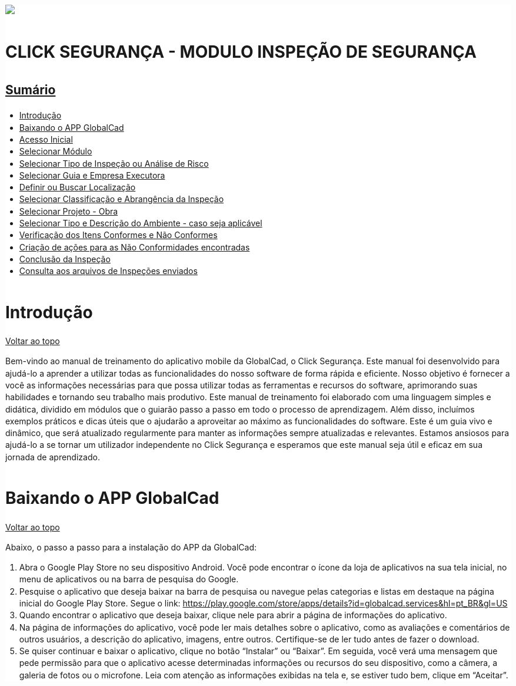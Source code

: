   <img src="https://user-images.githubusercontent.com/130560587/231444587-d1a8de68-5cc6-4ed4-bf4f-ac1a21810b1e.png" height="100">
  
#  CLICK SEGURANÇA - MODULO INSPEÇÃO DE SEGURANÇA

## [Sumário](#sumário)
- [Introdução](#introdução)
- [Baixando o APP GlobalCad](#baixando-o-app-globalcad)
- [Acesso Inicial](#acesso-inicial)
- [Selecionar Módulo](#selecionar-módulo)
- [Selecionar Tipo de Inspeção ou Análise de Risco](#selecionar-tipo-de-inspeção-ou-análise-de-risco)
- [Selecionar Guia e Empresa Executora](#selecionar-guia-e-empresa-executora)
- [Definir ou Buscar Localização](#definir-ou-buscar-localização)
- [Selecionar Classificação e Abrangência da Inspeção](#selecionar-classificação-e-abrangência-da-inspeção)
- [Selecionar Projeto - Obra](#selecionar-projeto-ou-obra)
- [Selecionar Tipo e Descrição do Ambiente - caso seja aplicável](#selecionar-tipo-e-descrição-do-ambiente-caso-seja-aplicável)
- [Verificação dos Itens Conformes e Não Conformes](#verificação-dos-itens-conformes-e-não-conformes)
- [Criação de ações para as Não Conformidades encontradas](#criação-de-ações-para-as-não-conformidades-encontradas)
- [Conclusão da Inspeção](#conclusão-da-inspeção)
- [Consulta aos arquivos de Inspeções enviados](#consulta-aos-arquivos-de-inspeções-enviados)

# Introdução 
[Voltar ao topo](#sumário)

Bem-vindo ao manual de treinamento do aplicativo mobile da GlobalCad, o Click Segurança. Este manual foi desenvolvido para ajudá-lo a aprender a utilizar todas as funcionalidades do nosso software de forma rápida e eficiente.
Nosso objetivo é fornecer a você as informações necessárias para que possa utilizar todas as ferramentas e recursos do software, aprimorando suas habilidades e tornando seu trabalho mais produtivo.
Este manual de treinamento foi elaborado com uma linguagem simples e didática, dividido em módulos que o guiarão passo a passo em todo o processo de aprendizagem. Além disso, incluímos exemplos práticos e dicas úteis que o ajudarão a aproveitar ao máximo as funcionalidades do software.
Este é um guia vivo e dinâmico, que será atualizado regularmente para manter as informações sempre atualizadas e relevantes. Estamos ansiosos para ajudá-lo a se tornar um utilizador independente no Click Segurança e esperamos que este manual seja útil e eficaz em sua jornada de aprendizado.

# Baixando o APP GlobalCad
[Voltar ao topo](#sumário)

Abaixo, o passo a passo para a instalação do APP da GlobalCad:
1. Abra o Google Play Store no seu dispositivo Android. Você pode encontrar o ícone da loja de aplicativos na sua tela inicial, no menu de aplicativos ou na barra de pesquisa do Google.
2. Pesquise o aplicativo que deseja baixar na barra de pesquisa ou navegue pelas categorias e listas em destaque na página inicial do Google Play Store.
Segue o link: https://play.google.com/store/apps/details?id=globalcad.services&hl=pt_BR&gl=US
3. Quando encontrar o aplicativo que deseja baixar, clique nele para abrir a página de informações do aplicativo.
4. Na página de informações do aplicativo, você pode ler mais detalhes sobre o aplicativo, como as avaliações e comentários de outros usuários, a descrição do aplicativo, imagens, entre outros. Certifique-se de ler tudo antes de fazer o download.
5. Se quiser continuar e baixar o aplicativo, clique no botão “Instalar” ou “Baixar”. Em seguida, você verá uma mensagem que pede permissão para que o aplicativo acesse determinadas informações ou recursos do seu dispositivo, como a câmera, a galeria de fotos ou o microfone. Leia com atenção as informações exibidas na tela e, se estiver tudo bem, clique em “Aceitar”.
